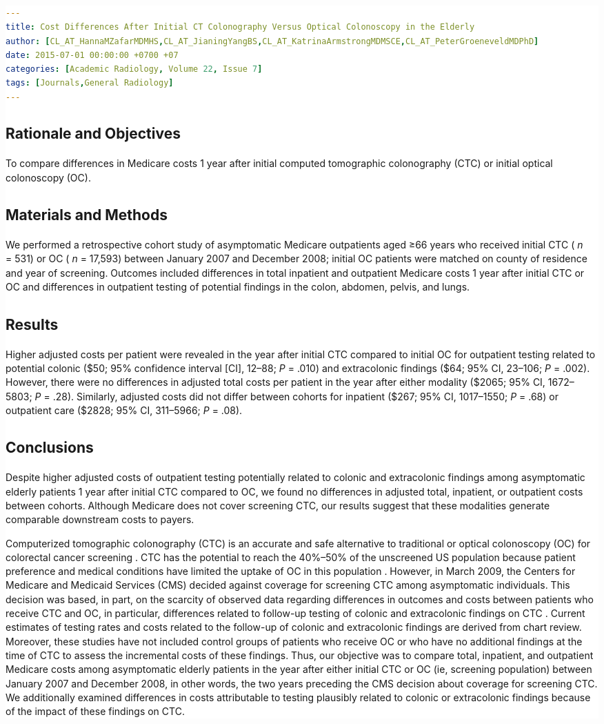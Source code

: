 ```yaml
---
title: Cost Differences After Initial CT Colonography Versus Optical Colonoscopy in the Elderly
author: [CL_AT_HannaMZafarMDMHS,CL_AT_JianingYangBS,CL_AT_KatrinaArmstrongMDMSCE,CL_AT_PeterGroeneveldMDPhD]
date: 2015-07-01 00:00:00 +0700 +07
categories: [Academic Radiology, Volume 22, Issue 7]
tags: [Journals,General Radiology]
---
```

## Rationale and Objectives

To compare differences in Medicare costs 1 year after initial computed tomographic colonography (CTC) or initial optical colonoscopy (OC).

## Materials and Methods

We performed a retrospective cohort study of asymptomatic Medicare outpatients aged ≥66 years who received initial CTC ( _n_ = 531) or OC ( _n_ = 17,593) between January 2007 and December 2008; initial OC patients were matched on county of residence and year of screening. Outcomes included differences in total inpatient and outpatient Medicare costs 1 year after initial CTC or OC and differences in outpatient testing of potential findings in the colon, abdomen, pelvis, and lungs.

## Results

Higher adjusted costs per patient were revealed in the year after initial CTC compared to initial OC for outpatient testing related to potential colonic ($50; 95% confidence interval \[CI\], $12–$88; _P_ = .010) and extracolonic findings ($64; 95% CI, $23–$106; _P_ = .002). However, there were no differences in adjusted total costs per patient in the year after either modality ($2065; 95% CI, $1672–$5803; _P_ = .28). Similarly, adjusted costs did not differ between cohorts for inpatient ($267; 95% CI, $1017–$1550; _P_ = .68) or outpatient care ($2828; 95% CI, $311–$5966; _P_ = .08).

## Conclusions

Despite higher adjusted costs of outpatient testing potentially related to colonic and extracolonic findings among asymptomatic elderly patients 1 year after initial CTC compared to OC, we found no differences in adjusted total, inpatient, or outpatient costs between cohorts. Although Medicare does not cover screening CTC, our results suggest that these modalities generate comparable downstream costs to payers.

Computerized tomographic colonography (CTC) is an accurate and safe alternative to traditional or optical colonoscopy (OC) for colorectal cancer screening . CTC has the potential to reach the 40%–50% of the unscreened US population because patient preference and medical conditions have limited the uptake of OC in this population . However, in March 2009, the Centers for Medicare and Medicaid Services (CMS) decided against coverage for screening CTC among asymptomatic individuals. This decision was based, in part, on the scarcity of observed data regarding differences in outcomes and costs between patients who receive CTC and OC, in particular, differences related to follow-up testing of colonic and extracolonic findings on CTC . Current estimates of testing rates and costs related to the follow-up of colonic and extracolonic findings are derived from chart review. Moreover, these studies have not included control groups of patients who receive OC or who have no additional findings at the time of CTC to assess the incremental costs of these findings. Thus, our objective was to compare total, inpatient, and outpatient Medicare costs among asymptomatic elderly patients in the year after either initial CTC or OC (ie, screening population) between January 2007 and December 2008, in other words, the two years preceding the CMS decision about coverage for screening CTC. We additionally examined differences in costs attributable to testing plausibly related to colonic or extracolonic findings because of the impact of these findings on CTC.
